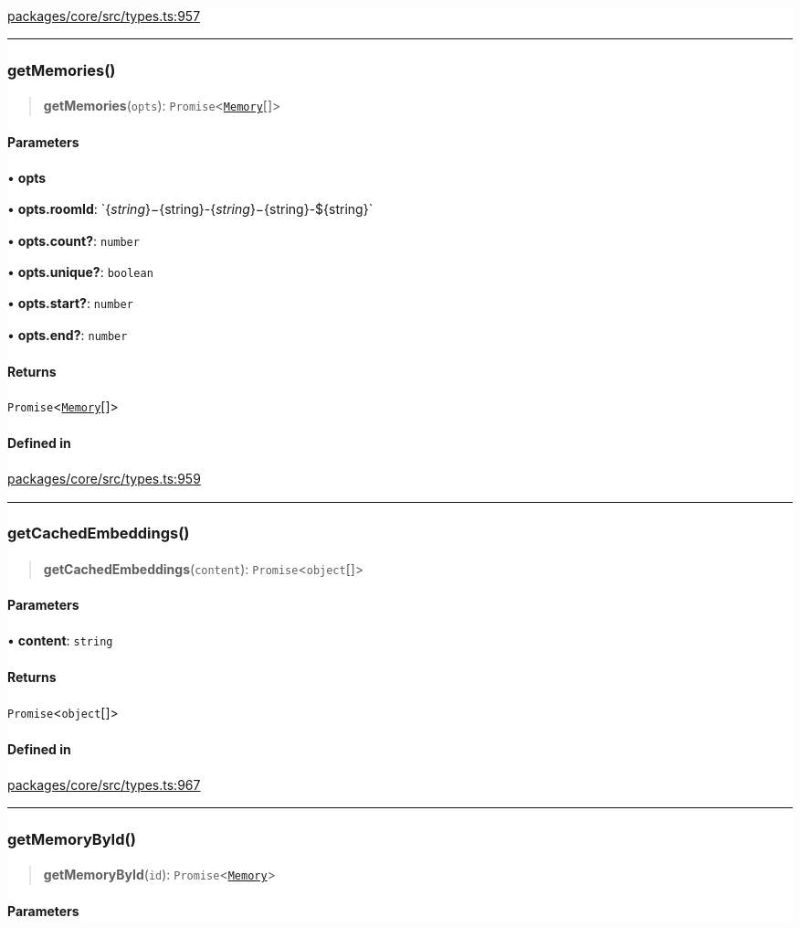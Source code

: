 [packages/core/src/types.ts:957](https://github.com/IkigaiLabsETH/eliza/blob/main/packages/core/src/types.ts#L957)

***

### getMemories()

> **getMemories**(`opts`): `Promise`\<[`Memory`](Memory.md)[]\>

#### Parameters

• **opts**

• **opts.roomId**: \`$\{string\}-$\{string\}-$\{string\}-$\{string\}-$\{string\}\`

• **opts.count?**: `number`

• **opts.unique?**: `boolean`

• **opts.start?**: `number`

• **opts.end?**: `number`

#### Returns

`Promise`\<[`Memory`](Memory.md)[]\>

#### Defined in

[packages/core/src/types.ts:959](https://github.com/IkigaiLabsETH/eliza/blob/main/packages/core/src/types.ts#L959)

***

### getCachedEmbeddings()

> **getCachedEmbeddings**(`content`): `Promise`\<`object`[]\>

#### Parameters

• **content**: `string`

#### Returns

`Promise`\<`object`[]\>

#### Defined in

[packages/core/src/types.ts:967](https://github.com/IkigaiLabsETH/eliza/blob/main/packages/core/src/types.ts#L967)

***

### getMemoryById()

> **getMemoryById**(`id`): `Promise`\<[`Memory`](Memory.md)\>

#### Parameters
